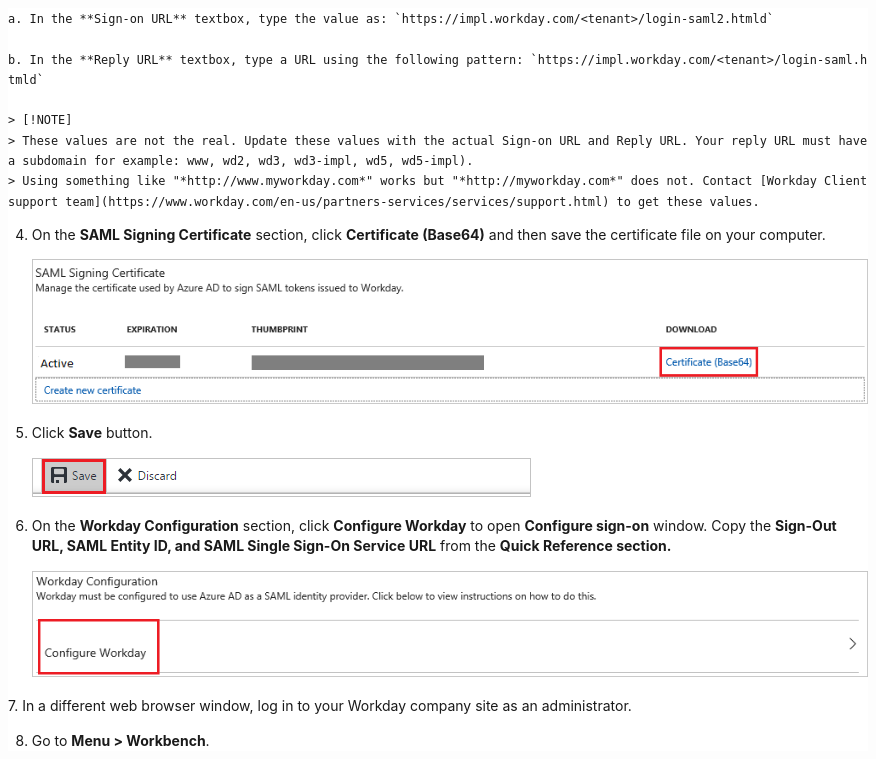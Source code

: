     a. In the **Sign-on URL** textbox, type the value as: `https://impl.workday.com/<tenant>/login-saml2.htmld`

	b. In the **Reply URL** textbox, type a URL using the following pattern: `https://impl.workday.com/<tenant>/login-saml.htmld`

	> [!NOTE] 
	> These values are not the real. Update these values with the actual Sign-on URL and Reply URL. Your reply URL must have a subdomain for example: www, wd2, wd3, wd3-impl, wd5, wd5-impl). 
    > Using something like "*http://www.myworkday.com*" works but "*http://myworkday.com*" does not. Contact [Workday Client support team](https://www.workday.com/en-us/partners-services/services/support.html) to get these values. 
 

4. On the **SAML Signing Certificate** section, click **Certificate (Base64)** and then save the certificate file on your computer.

	![Configure Single Sign-On](./media/active-directory-saas-workday-tutorial/tutorial_workday_certificate.png) 

5. Click **Save** button.

	![Configure Single Sign-On](./media/active-directory-saas-workday-tutorial/tutorial_general_400.png)

6. On the **Workday Configuration** section, click **Configure Workday** to open **Configure sign-on** window. Copy the **Sign-Out URL, SAML Entity ID, and SAML Single Sign-On Service URL** from the **Quick Reference section.**

	![Configure Single Sign-On](./media/active-directory-saas-workday-tutorial/tutorial_workday_configure.png) 
<CS>
7. In a different web browser window, log in to your Workday company site as an administrator.

8. Go to **Menu \> Workbench**.
   

[1]: ./media/active-directory-saas-workday-tutorial/tutorial_general_01.png
[2]: ./media/active-directory-saas-workday-tutorial/tutorial_general_02.png
[3]: ./media/active-directory-saas-workday-tutorial/tutorial_general_03.png
[4]: ./media/active-directory-saas-workday-tutorial/tutorial_general_04.png
[100]: ./media/active-directory-saas-workday-tutorial/tutorial_general_100.png
[200]: ./media/active-directory-saas-workday-tutorial/tutorial_general_200.png
[201]: ./media/active-directory-saas-workday-tutorial/tutorial_general_201.png
[202]: ./media/active-directory-saas-workday-tutorial/tutorial_general_202.png
[203]: ./media/active-directory-saas-workday-tutorial/tutorial_general_203.png